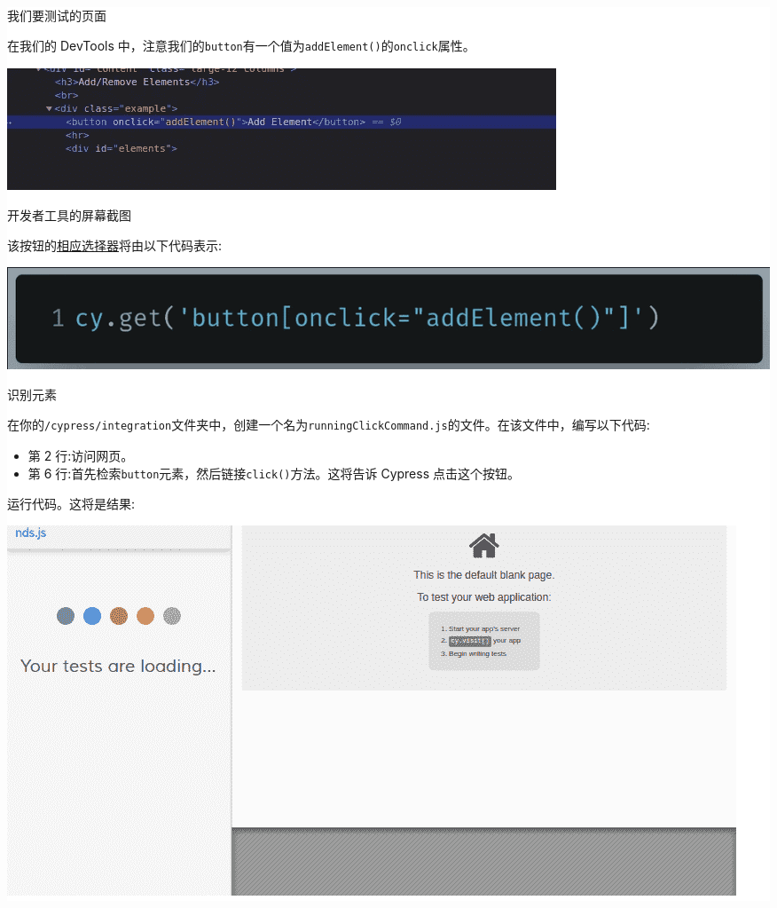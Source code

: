 我们要测试的页面

在我们的 DevTools 中，注意我们的`button`有一个值为`addElement()`的`onclick`属性。

![](img/1e7366d4d028a490670f93a0082e82b0.png)

开发者工具的屏幕截图

该按钮的[相应选择器](https://api.jquery.com/attribute-equals-selector/)将由以下代码表示:

![](img/16730ac0abd589a2327652fcb04a4c88.png)

识别元素

在你的`/cypress/integration`文件夹中，创建一个名为`runningClickCommand.js`的文件。在该文件中，编写以下代码:

*   第 2 行:访问网页。
*   第 6 行:首先检索`button`元素，然后链接`click()`方法。这将告诉 Cypress 点击这个按钮。

运行代码。这将是结果:

![](img/90cfcaf88f412129ae7e6921de64791c.png)
